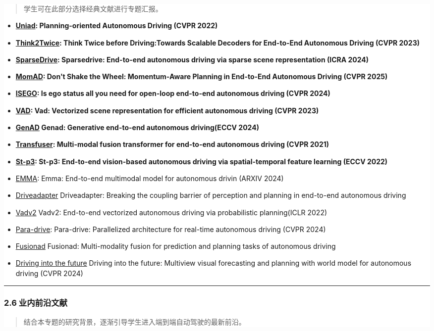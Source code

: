 > 学生可在此部分选择经典文献进行专题汇报。

* **[Uniad](https://openaccess.thecvf.com/content/CVPR2023/papers/Hu_Planning-Oriented_Autonomous_Driving_CVPR_2023_paper.pdf): Planning-oriented Autonomous Driving (CVPR 2022)**

* **[Think2Twice](https://arxiv.org/pdf/2010.04159): Think Twice before Driving:Towards Scalable Decoders for End-to-End Autonomous Driving (CVPR 2023)**

* **[SparseDrive](https://ieeexplore.ieee.org/abstract/document/11128800/): Sparsedrive: End-to-end autonomous driving via sparse scene representation (ICRA 2024)**

* **[MomAD](https://arxiv.org/abs/2503.03125): Don't Shake the Wheel: Momentum-Aware Planning in End-to-End Autonomous Driving (CVPR 2025)**

* **[ISEGO](http://openaccess.thecvf.com/content/CVPR2024/html/Li_Is_Ego_Status_All_You_Need_for_Open-Loop_End-to-End_Autonomous_CVPR_2024_paper.html): Is ego status all you need for open-loop end-to-end autonomous driving (CVPR 2024)**

* **[VAD](http://openaccess.thecvf.com/content/ICCV2023/html/Jiang_VAD_Vectorized_Scene_Representation_for_Efficient_Autonomous_Driving_ICCV_2023_paper.html): Vad: Vectorized scene representation for efficient autonomous driving (CVPR 2023)**

* **[GenAD](https://link.springer.com/chapter/10.1007/978-3-031-73650-6_6) Genad: Generative end-to-end autonomous driving(ECCV 2024)**

* **[Transfuser](http://openaccess.thecvf.com/content/CVPR2021/html/Prakash_Multi-Modal_Fusion_Transformer_for_End-to-End_Autonomous_Driving_CVPR_2021_paper.html): Multi-modal fusion transformer for end-to-end autonomous driving (CVPR 2021)**

* **[St-p3](https://link.springer.com/chapter/10.1007/978-3-031-19839-7_31): St-p3: End-to-end vision-based autonomous driving via spatial-temporal feature learning (ECCV 2022)**

* [EMMA](https://arxiv.org/abs/2410.23262): Emma: End-to-end multimodal model for autonomous drivin (ARXIV 2024)

* [Driveadapter](http://openaccess.thecvf.com/content/ICCV2023/html/Jia_DriveAdapter_Breaking_the_Coupling_Barrier_of_Perception_and_Planning_in_ICCV_2023_paper.html) Driveadapter: Breaking the coupling barrier of perception and planning in end-to-end autonomous driving

* [Vadv2](https://arxiv.org/abs/2402.13243) Vadv2: End-to-end vectorized autonomous driving via probabilistic planning(ICLR 2022)

* [Para-drive](http://openaccess.thecvf.com/content/CVPR2024/html/Weng_PARA-Drive_Parallelized_Architecture_for_Real-time_Autonomous_Driving_CVPR_2024_paper.html): Para-drive: Parallelized architecture for real-time autonomous driving (CVPR 2024)

* [Fusionad](https://arxiv.org/abs/2308.01006) Fusionad: Multi-modality fusion for prediction and planning tasks of autonomous driving

* [Driving into the future](https://openaccess.thecvf.com/content/CVPR2024/html/Wang_Driving_into_the_Future_Multiview_Visual_Forecasting_and_Planning_with_CVPR_2024_paper.html) Driving into the future: Multiview visual forecasting and planning with world model for autonomous driving (CVPR 2024)

***

### 2.6  业内前沿文献

> 结合本专题的研究背景，逐渐引导学生进入端到端自动驾驶的最新前沿。
